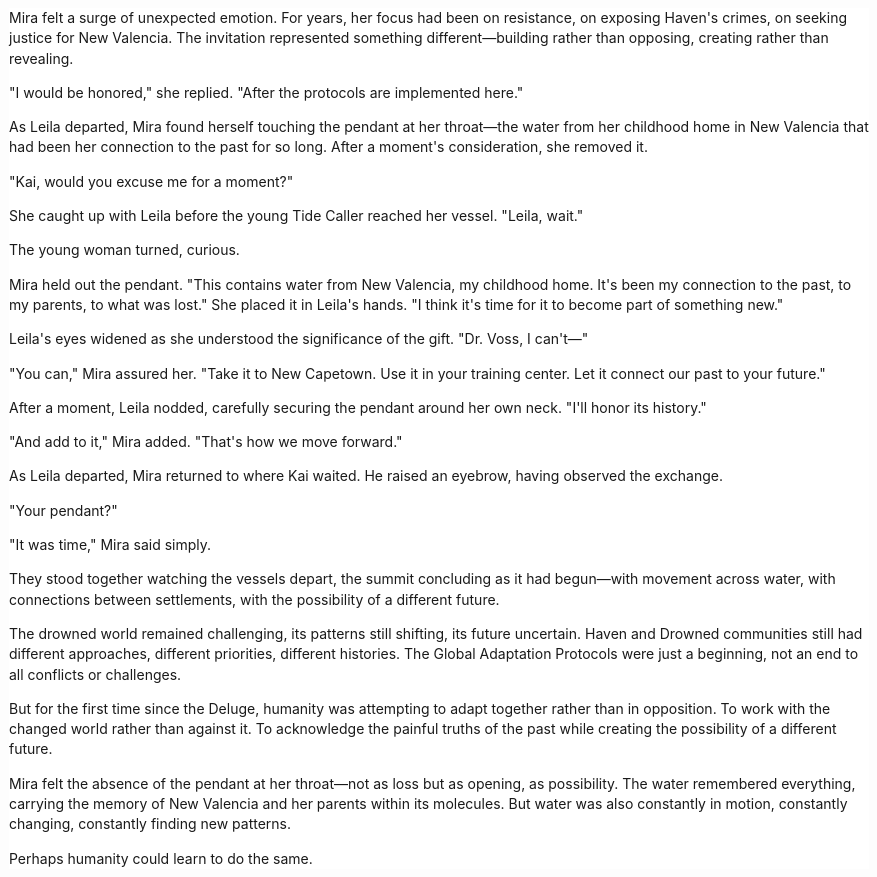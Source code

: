 Mira felt a surge of unexpected emotion. For years, her focus had been on resistance, on exposing Haven's crimes, on seeking justice for New Valencia. The invitation represented something different—building rather than opposing, creating rather than revealing.

"I would be honored," she replied. "After the protocols are implemented here."

As Leila departed, Mira found herself touching the pendant at her throat—the water from her childhood home in New Valencia that had been her connection to the past for so long. After a moment's consideration, she removed it.

"Kai, would you excuse me for a moment?"

She caught up with Leila before the young Tide Caller reached her vessel. "Leila, wait."

The young woman turned, curious.

Mira held out the pendant. "This contains water from New Valencia, my childhood home. It's been my connection to the past, to my parents, to what was lost." She placed it in Leila's hands. "I think it's time for it to become part of something new."

Leila's eyes widened as she understood the significance of the gift. "Dr. Voss, I can't—"

"You can," Mira assured her. "Take it to New Capetown. Use it in your training center. Let it connect our past to your future."

After a moment, Leila nodded, carefully securing the pendant around her own neck. "I'll honor its history."

"And add to it," Mira added. "That's how we move forward."

As Leila departed, Mira returned to where Kai waited. He raised an eyebrow, having observed the exchange.

"Your pendant?"

"It was time," Mira said simply.

They stood together watching the vessels depart, the summit concluding as it had begun—with movement across water, with connections between settlements, with the possibility of a different future.

The drowned world remained challenging, its patterns still shifting, its future uncertain. Haven and Drowned communities still had different approaches, different priorities, different histories. The Global Adaptation Protocols were just a beginning, not an end to all conflicts or challenges.

But for the first time since the Deluge, humanity was attempting to adapt together rather than in opposition. To work with the changed world rather than against it. To acknowledge the painful truths of the past while creating the possibility of a different future.

Mira felt the absence of the pendant at her throat—not as loss but as opening, as possibility. The water remembered everything, carrying the memory of New Valencia and her parents within its molecules. But water was also constantly in motion, constantly changing, constantly finding new patterns.

Perhaps humanity could learn to do the same.
